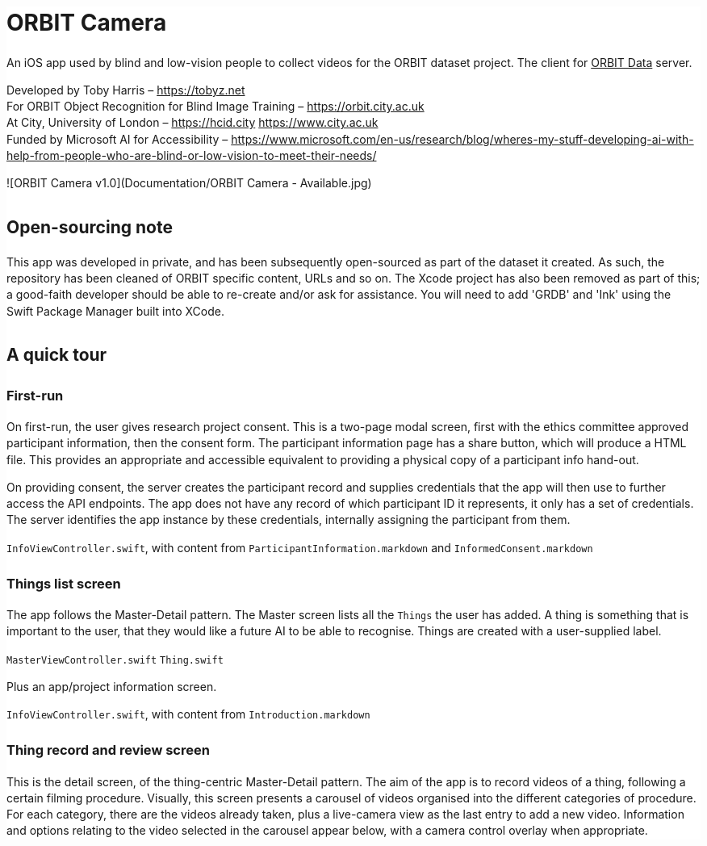 # ORBIT Camera

An iOS app used by blind and low-vision people to collect videos for the ORBIT dataset project. The client for [ORBIT Data](https://github.com/tobyspark/orbit_data) server.

Developed by Toby Harris – https://tobyz.net  
For ORBIT Object Recognition for Blind Image Training – https://orbit.city.ac.uk  
At City, University of London – https://hcid.city https://www.city.ac.uk  
Funded by Microsoft AI for Accessibility – https://www.microsoft.com/en-us/research/blog/wheres-my-stuff-developing-ai-with-help-from-people-who-are-blind-or-low-vision-to-meet-their-needs/  

![ORBIT Camera v1.0](Documentation/ORBIT Camera - Available.jpg)

## Open-sourcing note

This app was developed in private, and has been subsequently open-sourced as part of the dataset it created. As such, the repository has been cleaned of ORBIT specific content, URLs and so on. The Xcode project has also been removed as part of this; a good-faith developer should be able to re-create and/or ask for assistance. You will need to add 'GRDB' and 'Ink' using the Swift Package Manager built into XCode.

## A quick tour

### First-run
On first-run, the user gives research project consent. This is a two-page modal screen, first with the ethics committee approved participant information, then the consent form. The participant information page has a share button, which will produce a HTML file. This provides an appropriate and accessible equivalent to providing a physical copy of a participant info hand-out.

On providing consent, the server creates the participant record and supplies credentials that the app will then use to further access the API endpoints. The app does not have any record of which participant ID it represents, it only has a set of credentials. The server identifies the app instance by these credentials, internally assigning the participant from them.

`InfoViewController.swift`, with content from `ParticipantInformation.markdown` and `InformedConsent.markdown`

### Things list screen
The app follows the Master-Detail pattern. The Master screen lists all the `Things` the user has added. A thing is something that is important to the user, that they would like a future AI to be able to recognise. Things are created with a user-supplied label.

`MasterViewController.swift`
`Thing.swift`

Plus an app/project information screen.

`InfoViewController.swift`, with content from `Introduction.markdown`

### Thing record and review screen
This is the detail screen, of the thing-centric Master-Detail pattern. The aim of the app is to record videos of a thing, following a certain filming procedure. Visually, this screen presents a carousel of videos organised into the different categories of procedure. For each category, there are the videos already taken, plus a live-camera view as the last entry to add a new video. Information and options relating to the video selected in the carousel appear below, with a camera control overlay when appropriate.
